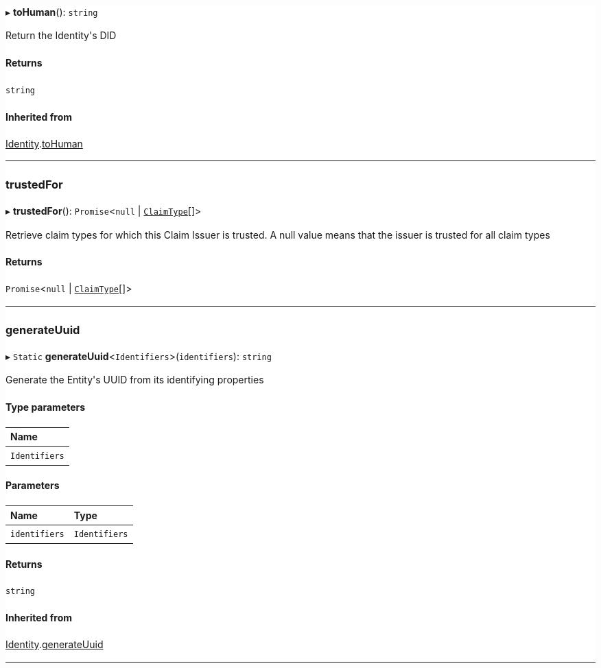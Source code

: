 ▸ **toHuman**(): `string`

Return the Identity's DID

#### Returns

`string`

#### Inherited from

[Identity](../Identity/Identity.md).[toHuman](../Identity/Identity.md#tohuman)

___

### trustedFor

▸ **trustedFor**(): `Promise`<``null`` \| [`ClaimType`](../../../../enums/Types/ClaimType/ClaimType.md)[]\>

Retrieve claim types for which this Claim Issuer is trusted. A null value means that the issuer is trusted for all claim types

#### Returns

`Promise`<``null`` \| [`ClaimType`](../../../../enums/Types/ClaimType/ClaimType.md)[]\>

___

### generateUuid

▸ `Static` **generateUuid**<`Identifiers`\>(`identifiers`): `string`

Generate the Entity's UUID from its identifying properties

#### Type parameters

| Name |
| :------ |
| `Identifiers` |

#### Parameters

| Name | Type |
| :------ | :------ |
| `identifiers` | `Identifiers` |

#### Returns

`string`

#### Inherited from

[Identity](../Identity/Identity.md).[generateUuid](../Identity/Identity.md#generateuuid)

___
